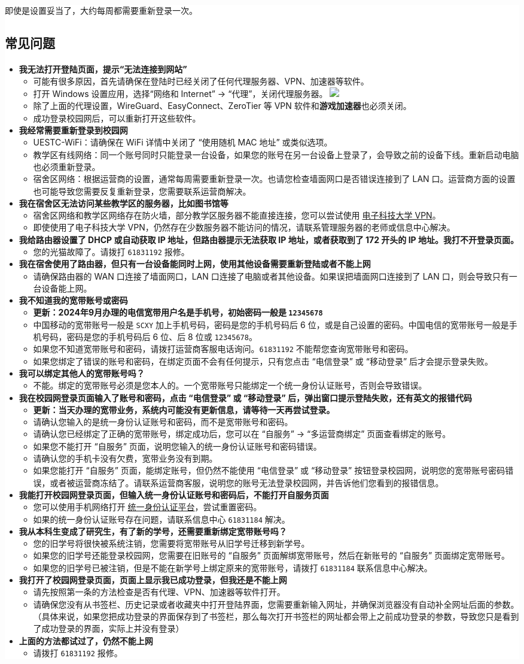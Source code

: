 即使是设置妥当了，大约每周都需要重新登录一次。

## 常见问题

- **我无法打开登陆页面，提示“无法连接到网站”**
  - 可能有很多原因，首先请确保在登陆时已经关闭了任何代理服务器、VPN、加速器等软件。
  - 打开 Windows 设置应用，选择“网络和 Internet” -> “代理”，关闭代理服务器。
    ![](https://cdn.duanyll.com/img/20240901155107.png)
  - 除了上面的代理设置，WireGuard、EasyConnect、ZeroTier 等 VPN 软件和**游戏加速器**也必须关闭。
  - 成功登录校园网后，可以重新打开这些软件。
- **我经常需要重新登录到校园网**
  - UESTC-WiFi：请确保在 WiFi 详情中关闭了 “使用随机 MAC 地址” 或类似选项。
  - 教学区有线网络：同一个账号同时只能登录一台设备，如果您的账号在另一台设备上登录了，会导致之前的设备下线。重新启动电脑也必须重新登录。
  - 宿舍区网络：根据运营商的设置，通常每周需要重新登录一次。也请您检查墙面网口是否错误连接到了 LAN 口。运营商方面的设置也可能导致您需要反复重新登录，您需要联系运营商解决。
- **我在宿舍区无法访问某些教学区的服务器，比如图书馆等**
  - 宿舍区网络和教学区网络存在防火墙，部分教学区服务器不能直接连接，您可以尝试使用 [电子科技大学 VPN](https://vpn.uestc.edu.cn)。
  - 即使使用了电子科技大学 VPN，仍然存在少数服务器不能访问的情况，请联系管理服务器的老师或信息中心解决。
- **我给路由器设置了 DHCP 或自动获取 IP 地址，但路由器提示无法获取 IP 地址，或者获取到了 172 开头的 IP 地址。我打不开登录页面。**
  - 您的光猫故障了。请拨打 `61831192` 报修。
- **我在宿舍使用了路由器，但只有一台设备能同时上网，使用其他设备需要重新登陆或者不能上网**
  - 请确保路由器的 WAN 口连接了墙面网口，LAN 口连接了电脑或者其他设备。如果误把墙面网口连接到了 LAN 口，则会导致只有一台设备能上网。
- **我不知道我的宽带账号或密码**
  - **更新：2024年9月办理的电信宽带用户名是手机号，初始密码一般是 `12345678`**
  - 中国移动的宽带账号一般是 `SCXY` 加上手机号码，密码是您的手机号码后 6 位，或是自己设置的密码。中国电信的宽带账号一般是手机号码，密码是您的手机号码后 6 位、后 8 位或 `12345678`。
  - 如果您不知道宽带账号和密码，请拨打运营商客服电话询问。`61831192` 不能帮您查询宽带账号和密码。
  - 如果您绑定了错误的账号和密码，在绑定页面不会有任何提示，只有您点击 “电信登录” 或 “移动登录” 后才会提示登录失败。
- **我可以绑定其他人的宽带账号吗？**
  - 不能。绑定的宽带账号必须是您本人的。一个宽带账号只能绑定一个统一身份认证账号，否则会导致错误。
- **我在校园网登录页面输入了账号和密码，点击 “电信登录” 或 “移动登录” 后，弹出窗口提示登陆失败，还有英文的报错代码**
  - **更新：当天办理的宽带业务，系统内可能没有更新信息，请等待一天再尝试登录。**
  - 请确认您输入的是统一身份认证账号和密码，而不是宽带账号和密码。
  - 请确认您已经绑定了正确的宽带账号，绑定成功后，您可以在 “自服务” -> “多运营商绑定” 页面查看绑定的账号。
  - 如果您不能打开 “自服务” 页面，说明您输入的统一身份认证账号和密码错误。
  - 请确认您的手机卡没有欠费，宽带业务没有到期。
  - 如果您能打开 “自服务” 页面，能绑定账号，但仍然不能使用 “电信登录” 或 “移动登录” 按钮登录校园网，说明您的宽带账号密码错误，或者被运营商冻结了。请联系运营商客服，说明您的账号无法登录校园网，并告诉他们您看到的报错信息。
- **我能打开校园网登录页面，但输入统一身份认证账号和密码后，不能打开自服务页面**
  - 您可以使用手机网络打开 [统一身份认证平台](https://idas.uestc.edu.cn/authserver/login)，尝试重置密码。
  - 如果的统一身份认证账号存在问题，请联系信息中心 `61831184` 解决。
- **我从本科生变成了研究生，有了新的学号，还需要重新绑定宽带账号吗？**
  - 您的旧学号将很快被系统注销，您需要将宽带账号从旧学号迁移到新学号。
  - 如果您的旧学号还能登录校园网，您需要在旧账号的 “自服务” 页面解绑宽带账号，然后在新账号的 “自服务” 页面绑定宽带账号。
  - 如果您的旧学号已被注销，但是不能在新学号上绑定原来的宽带账号，请拨打 `61831184` 联系信息中心解决。
- **我打开了校园网登录页面，页面上显示我已成功登录，但我还是不能上网**
  - 请先按照第一条的方法检查是否有代理、VPN、加速器等软件打开。
  - 请确保您没有从书签栏、历史记录或者收藏夹中打开登陆界面，您需要重新输入网址，并确保浏览器没有自动补全网址后面的参数。（具体来说，如果您把成功登录的界面保存到了书签栏，那么每次打开书签栏的网址都会带上之前成功登录的参数，导致您只是看到了成功登录的界面，实际上并没有登录）
- **上面的方法都试过了，仍然不能上网**
  - 请拨打 `61831192` 报修。